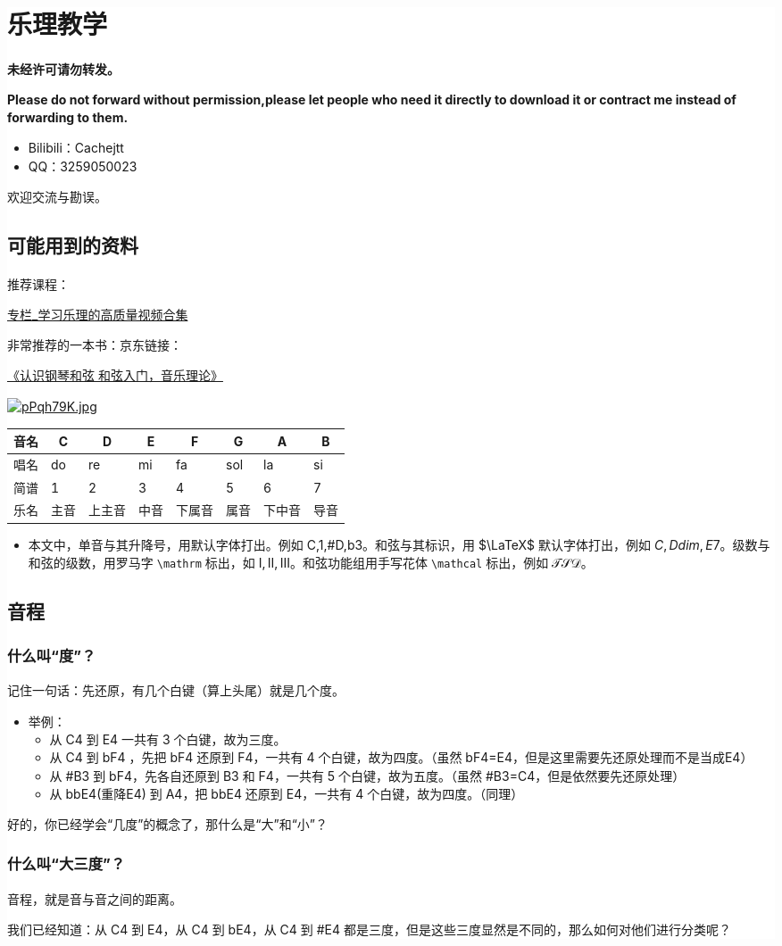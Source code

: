 
# 乐理教学

**未经许可请勿转发。**

**Please do not forward without permission,please let people who need it directly to download it or contract me instead of forwarding to them.**

- Bilibili：Cachejtt
- QQ：3259050023

欢迎交流与勘误。

## 可能用到的资料

推荐课程：

[专栏_学习乐理的高质量视频合集](https://www.bilibili.com/read/cv26417629/?jump_opus=1)                                  

非常推荐的一本书：京东链接：

[《认识钢琴和弦 和弦入门，音乐理论》](https://item.jd.com/10053035054136.html)

[![pPqh79K.jpg](https://z1.ax1x.com/2023/09/30/pPqh79K.jpg)](https://imgse.com/i/pPqh79K)

| 音名 | C    | D      | E    | F      | G    | A      | B    |
| ---- | ---- | ------ | ---- | ------ | ---- | ------ | ---- |
| 唱名 | do   | re     | mi   | fa     | sol  | la     | si   |
| 简谱 | 1    | 2      | 3    | 4      | 5    | 6      | 7    |
| 乐名 | 主音 | 上主音 | 中音 | 下属音 | 属音 | 下中音 | 导音 |

- 本文中，单音与其升降号，用默认字体打出。例如 C,1,#D,b3。和弦与其标识，用 $\LaTeX$ 默认字体打出，例如 $C,Ddim,E7$。级数与和弦的级数，用罗马字 `\mathrm` 标出，如 $\mathrm{I,II,III}$。和弦功能组用手写花体 `\mathcal` 标出，例如 $\mathcal{TSD}$。

## 音程

### 什么叫“度”？

记住一句话：先还原，有几个白键（算上头尾）就是几个度。

- 举例：
  - 从 C4 到 E4 一共有 3 个白键，故为三度。
  - 从 C4 到 bF4 ，先把 bF4 还原到 F4，一共有 4 个白键，故为四度。（虽然 bF4=E4，但是这里需要先还原处理而不是当成E4）
  - 从 #B3 到 bF4，先各自还原到 B3 和 F4，一共有 5 个白键，故为五度。（虽然 #B3=C4，但是依然要先还原处理）
  - 从 bbE4(重降E4) 到 A4，把 bbE4 还原到 E4，一共有 4 个白键，故为四度。（同理）

好的，你已经学会“几度”的概念了，那什么是“大”和“小”？

### 什么叫“大三度”？

音程，就是音与音之间的距离。

我们已经知道：从 C4 到 E4，从 C4 到 bE4，从 C4 到 #E4 都是三度，但是这些三度显然是不同的，那么如何对他们进行分类呢？

